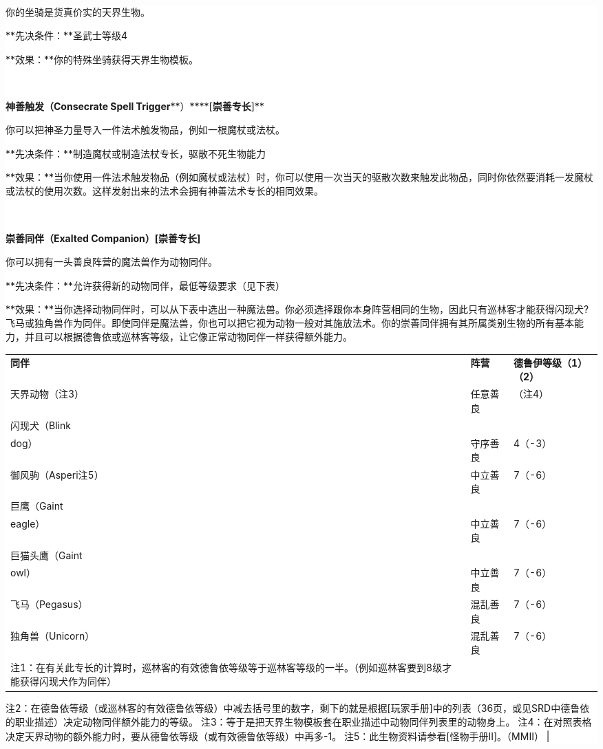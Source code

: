 你的坐骑是货真价实的天界生物。


**先决条件：**圣武士等级4


**效果：**你的特殊坐骑获得天界生物模板。


 


**神善触发（Consecrate Spell Trigger****）****[****崇善专长****]**


你可以把神圣力量导入一件法术触发物品，例如一根魔杖或法杖。


**先决条件：**制造魔杖或制造法杖专长，驱散不死生物能力


**效果：**当你使用一件法术触发物品（例如魔杖或法杖）时，你可以使用一次当天的驱散次数来触发此物品，同时你依然要消耗一发魔杖或法杖的使用次数。这样发射出来的法术会拥有神善法术专长的相同效果。


 


**崇善同伴（Exalted Companion）[崇善专长]**


你可以拥有一头善良阵营的魔法兽作为动物同伴。


**先决条件：**允许获得新的动物同伴，最低等级要求（见下表）


**效果：**当你选择动物同伴时，可以从下表中选出一种魔法兽。你必须选择跟你本身阵营相同的生物，因此只有巡林客才能获得闪现犬?飞马或独角兽作为同伴。即使同伴是魔法兽，你也可以把它视为动物一般对其施放法术。你的崇善同伴拥有其所属类别生物的所有基本能力，并且可以根据德鲁依或巡林客等级，让它像正常动物同伴一样获得额外能力。




|  |  |  |
| --- | --- | --- |
| **同伴** | **阵营** | **德鲁伊等级（1）（2）** |
| 天界动物（注3） | 任意善良 | （注4） |
| 闪现犬（Blink
 dog）  | 守序善良 | 4（-3） |
| 御风驹（Asperi注5） | 中立善良 | 7（-6） |
| 巨鹰（Gaint 
 eagle） | 中立善良 | 7（-6） |
| 巨猫头鹰（Gaint 
 owl） | 中立善良 | 7（-6） |
| 飞马（Pegasus） | 混乱善良 | 7（-6） |
| 独角兽（Unicorn） | 混乱善良 | 7（-6） |
| 注1：在有关此专长的计算时，巡林客的有效德鲁依等级等于巡林客等级的一半。（例如巡林客要到8级才能获得闪现犬作为同伴）
注2：在德鲁依等级（或巡林客的有效德鲁依等级）中减去括号里的数字，剩下的就是根据[玩家手册]中的列表（36页，或见SRD中德鲁依的职业描述）决定动物同伴额外能力的等级。
注3：等于是把天界生物模板套在职业描述中动物同伴列表里的动物身上。
注4：在对照表格决定天界动物的额外能力时，要从德鲁依等级（或有效德鲁依等级）中再多-1。
注5：此生物资料请参看[怪物手册II]。（MMII） |
